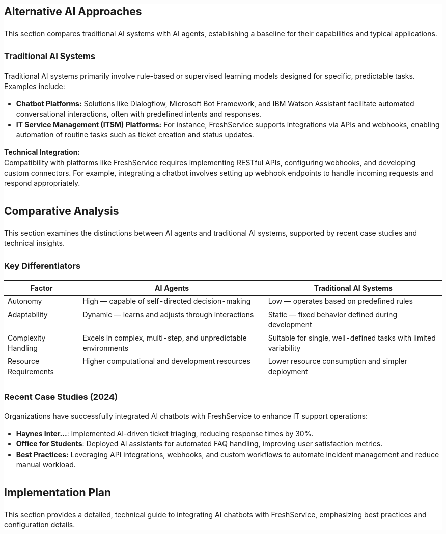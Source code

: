 ## Alternative AI Approaches

This section compares traditional AI systems with AI agents, establishing a baseline for their capabilities and typical applications.

### Traditional AI Systems

Traditional AI systems primarily involve rule-based or supervised learning models designed for specific, predictable tasks. Examples include:

- **Chatbot Platforms:** Solutions like Dialogflow, Microsoft Bot Framework, and IBM Watson Assistant facilitate automated conversational interactions, often with predefined intents and responses.
- **IT Service Management (ITSM) Platforms:** For instance, FreshService supports integrations via APIs and webhooks, enabling automation of routine tasks such as ticket creation and status updates.

**Technical Integration:**  
Compatibility with platforms like FreshService requires implementing RESTful APIs, configuring webhooks, and developing custom connectors. For example, integrating a chatbot involves setting up webhook endpoints to handle incoming requests and respond appropriately.

## Comparative Analysis

This section examines the distinctions between AI agents and traditional AI systems, supported by recent case studies and technical insights.

### Key Differentiators

| Factor | AI Agents | Traditional AI Systems |
|---------|--------------|-------------------------|
| Autonomy | High — capable of self-directed decision-making | Low — operates based on predefined rules |
| Adaptability | Dynamic — learns and adjusts through interactions | Static — fixed behavior defined during development |
| Complexity Handling | Excels in complex, multi-step, and unpredictable environments | Suitable for single, well-defined tasks with limited variability |
| Resource Requirements | Higher computational and development resources | Lower resource consumption and simpler deployment |

### Recent Case Studies (2024)

Organizations have successfully integrated AI chatbots with FreshService to enhance IT support operations:

- **Haynes Inter...**: Implemented AI-driven ticket triaging, reducing response times by 30%.
- **Office for Students**: Deployed AI assistants for automated FAQ handling, improving user satisfaction metrics.
- **Best Practices:** Leveraging API integrations, webhooks, and custom workflows to automate incident management and reduce manual workload.

## Implementation Plan

This section provides a detailed, technical guide to integrating AI chatbots with FreshService, emphasizing best practices and configuration details.
